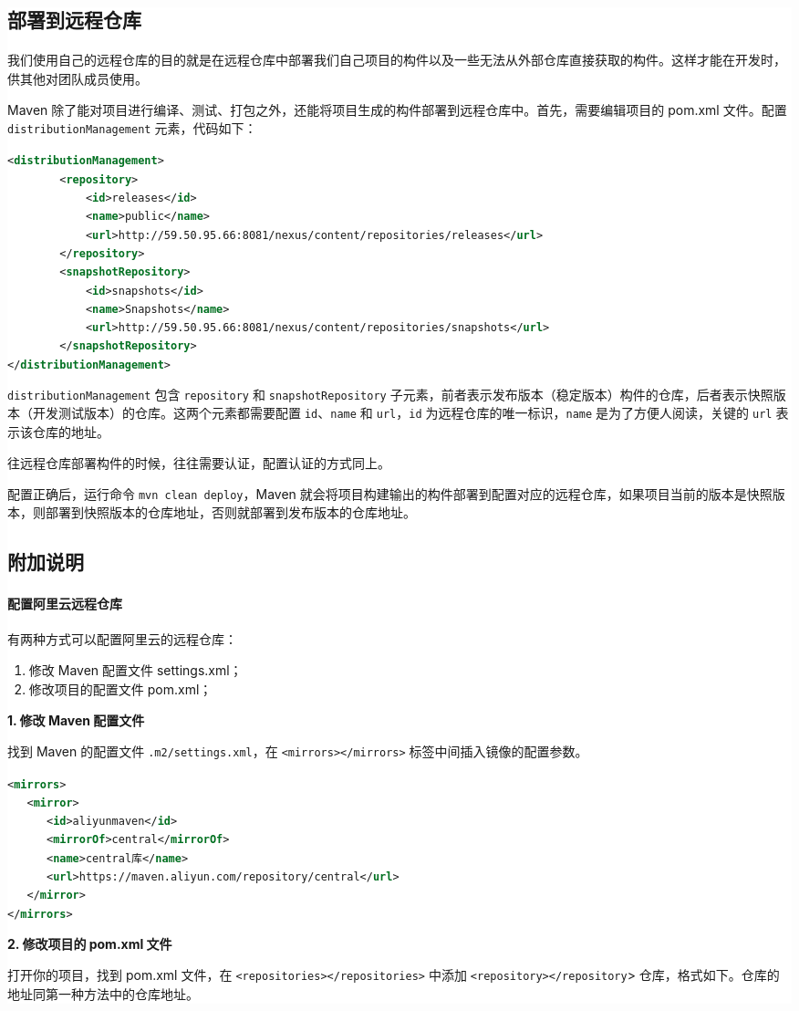 ## 部署到远程仓库
我们使用自己的远程仓库的目的就是在远程仓库中部署我们自己项目的构件以及一些无法从外部仓库直接获取的构件。这样才能在开发时，供其他对团队成员使用。

Maven 除了能对项目进行编译、测试、打包之外，还能将项目生成的构件部署到远程仓库中。首先，需要编辑项目的 pom.xml 文件。配置 `distributionManagement` 元素，代码如下：

```xml
<distributionManagement>
        <repository>
            <id>releases</id>
            <name>public</name>
            <url>http://59.50.95.66:8081/nexus/content/repositories/releases</url>
        </repository>
        <snapshotRepository>
            <id>snapshots</id>
            <name>Snapshots</name>
            <url>http://59.50.95.66:8081/nexus/content/repositories/snapshots</url>
        </snapshotRepository>
</distributionManagement>
```

`distributionManagement` 包含 `repository` 和 `snapshotRepository` 子元素，前者表示发布版本（稳定版本）构件的仓库，后者表示快照版本（开发测试版本）的仓库。这两个元素都需要配置 `id`、`name` 和 `url`，`id` 为远程仓库的唯一标识，`name` 是为了方便人阅读，关键的 `url` 表示该仓库的地址。

往远程仓库部署构件的时候，往往需要认证，配置认证的方式同上。

配置正确后，运行命令 `mvn clean deploy`，Maven 就会将项目构建输出的构件部署到配置对应的远程仓库，如果项目当前的版本是快照版本，则部署到快照版本的仓库地址，否则就部署到发布版本的仓库地址。

## 附加说明
#### 配置阿里云远程仓库
有两种方式可以配置阿里云的远程仓库：
1. 修改 Maven 配置文件 settings.xml；
2. 修改项目的配置文件 pom.xml；

**1. 修改 Maven 配置文件**

找到 Maven 的配置文件 `.m2/settings.xml`，在 `<mirrors></mirrors>` 标签中间插入镜像的配置参数。

```xml
<mirrors>
   <mirror>
      <id>aliyunmaven</id>
      <mirrorOf>central</mirrorOf>
      <name>central库</name>
      <url>https://maven.aliyun.com/repository/central</url>
   </mirror>
</mirrors>
```

**2. 修改项目的 pom.xml 文件**

打开你的项目，找到 pom.xml 文件，在 `<repositories></repositories>` 中添加 `<repository></repository`> 仓库，格式如下。仓库的地址同第一种方法中的仓库地址。
